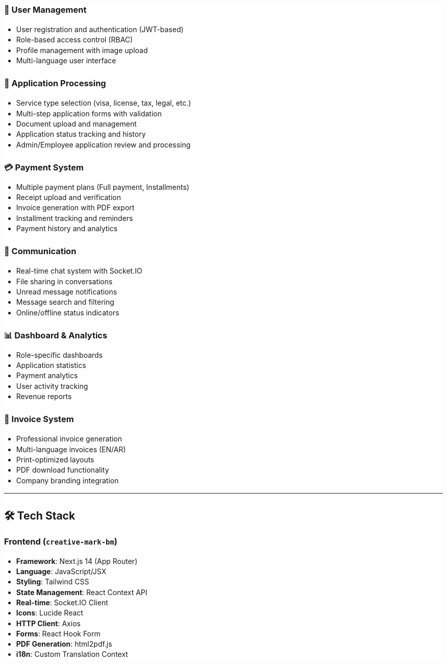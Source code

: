 ### 👤 User Management
- User registration and authentication (JWT-based)
- Role-based access control (RBAC)
- Profile management with image upload
- Multi-language user interface

### 📝 Application Processing
- Service type selection (visa, license, tax, legal, etc.)
- Multi-step application forms with validation
- Document upload and management
- Application status tracking and history
- Admin/Employee application review and processing

### 💳 Payment System
- Multiple payment plans (Full payment, Installments)
- Receipt upload and verification
- Invoice generation with PDF export
- Installment tracking and reminders
- Payment history and analytics

### 💬 Communication
- Real-time chat system with Socket.IO
- File sharing in conversations
- Unread message notifications
- Message search and filtering
- Online/offline status indicators

### 📊 Dashboard & Analytics
- Role-specific dashboards
- Application statistics
- Payment analytics
- User activity tracking
- Revenue reports

### 🧾 Invoice System
- Professional invoice generation
- Multi-language invoices (EN/AR)
- Print-optimized layouts
- PDF download functionality
- Company branding integration

---

## 🛠️ Tech Stack

### Frontend (`creative-mark-bm`)
- **Framework**: Next.js 14 (App Router)
- **Language**: JavaScript/JSX
- **Styling**: Tailwind CSS
- **State Management**: React Context API
- **Real-time**: Socket.IO Client
- **Icons**: Lucide React
- **HTTP Client**: Axios
- **Forms**: React Hook Form
- **PDF Generation**: html2pdf.js
- **i18n**: Custom Translation Context
